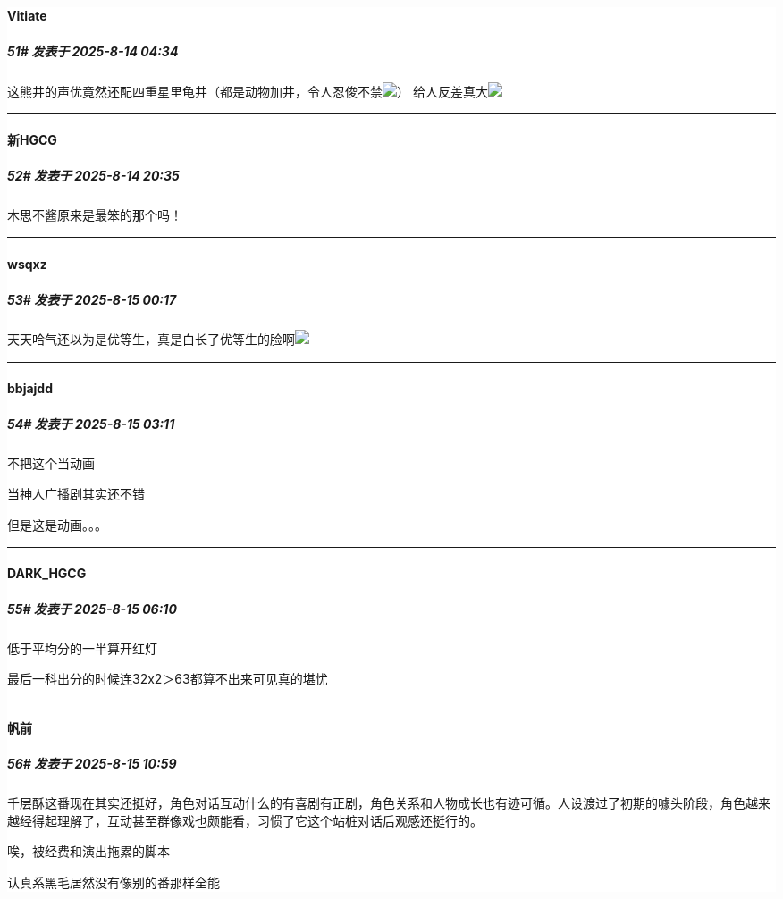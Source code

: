 ####  Vitiate  
##### 51#       发表于 2025-8-14 04:34

这熊井的声优竟然还配四重星里龟井（都是动物加井，令人忍俊不禁<img src="https://static.stage1st.com/image/smiley/face2017/067.png" referrerpolicy="no-referrer">）
给人反差真大<img src="https://static.stage1st.com/image/smiley/face2017/244.gif" referrerpolicy="no-referrer">


*****

####  新HGCG  
##### 52#       发表于 2025-8-14 20:35

木思不酱原来是最笨的那个吗！


*****

####  wsqxz  
##### 53#       发表于 2025-8-15 00:17

天天哈气还以为是优等生，真是白长了优等生的脸啊<img src="https://static.stage1st.com/image/smiley/face2017/068.png" referrerpolicy="no-referrer">


*****

####  bbjajdd  
##### 54#       发表于 2025-8-15 03:11

不把这个当动画

当神人广播剧其实还不错

但是这是动画。。。


*****

####  DARK_HGCG  
##### 55#       发表于 2025-8-15 06:10

低于平均分的一半算开红灯

最后一科出分的时候连32x2＞63都算不出来可见真的堪忧


*****

####  帆前  
##### 56#       发表于 2025-8-15 10:59

千层酥这番现在其实还挺好，角色对话互动什么的有喜剧有正剧，角色关系和人物成长也有迹可循。人设渡过了初期的噱头阶段，角色越来越经得起理解了，互动甚至群像戏也颇能看，习惯了它这个站桩对话后观感还挺行的。

唉，被经费和演出拖累的脚本

认真系黑毛居然没有像别的番那样全能
